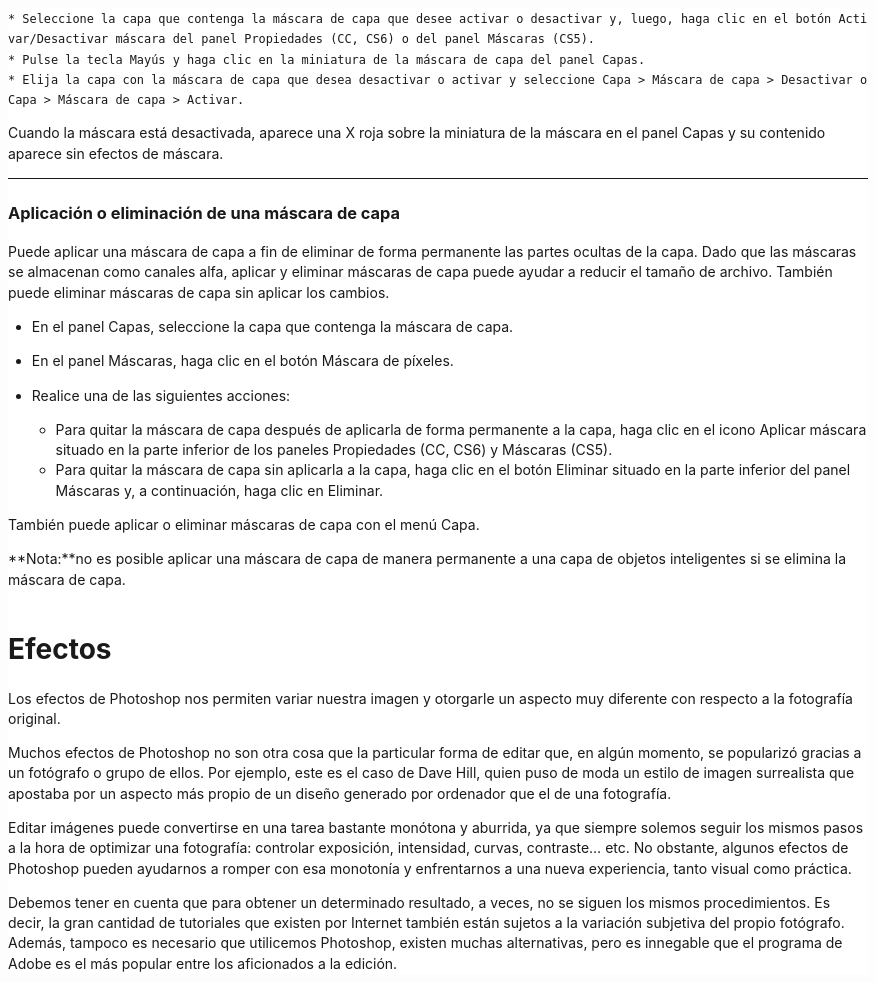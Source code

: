     * Seleccione la capa que contenga la máscara de capa que desee activar o desactivar y, luego, haga clic en el botón Activar/Desactivar máscara del panel Propiedades (CC, CS6) o del panel Máscaras (CS5).
    * Pulse la tecla Mayús y haga clic en la miniatura de la máscara de capa del panel Capas.
    * Elija la capa con la máscara de capa que desea desactivar o activar y seleccione Capa > Máscara de capa > Desactivar o Capa > Máscara de capa > Activar.

Cuando la máscara está desactivada, aparece una X roja sobre la miniatura de la máscara en el panel Capas y su contenido aparece sin efectos de máscara.



-----

### Aplicación o eliminación de una máscara de capa

Puede aplicar una máscara de capa a fin de eliminar de forma permanente las partes ocultas de la capa. Dado que las máscaras se almacenan como canales alfa, aplicar y eliminar máscaras de capa puede ayudar a reducir el tamaño de archivo. También puede eliminar máscaras de capa sin aplicar los cambios.

* En el panel Capas, seleccione la capa que contenga la máscara de capa.
* En el panel Máscaras, haga clic en el botón Máscara de píxeles.
* Realice una de las siguientes acciones:

    * Para quitar la máscara de capa después de aplicarla de forma permanente a la capa, haga clic en el icono Aplicar máscara  situado en la parte inferior de los paneles Propiedades (CC, CS6) y Máscaras (CS5).
    * Para quitar la máscara de capa sin aplicarla a la capa, haga clic en el botón Eliminar situado en la parte inferior del panel Máscaras y, a continuación, haga clic en Eliminar.

También puede aplicar o eliminar máscaras de capa con el menú Capa.

**Nota:**no es posible aplicar una máscara de capa de manera permanente a una capa de objetos inteligentes si se elimina la máscara de capa.

# Efectos

Los efectos de Photoshop nos permiten variar nuestra imagen y otorgarle un aspecto muy diferente con respecto a la fotografía original. 

Muchos efectos de Photoshop no son otra cosa que la particular forma de editar que, en algún momento, se popularizó gracias a un fotógrafo o grupo de ellos. Por ejemplo, este es el caso de Dave Hill, quien puso de moda un estilo de imagen surrealista que apostaba por un aspecto más propio de un diseño generado por ordenador que el de una fotografía.

Editar imágenes puede convertirse en una tarea bastante monótona y aburrida, ya que siempre solemos seguir los mismos pasos a la hora de optimizar una fotografía: controlar exposición, intensidad, curvas, contraste… etc. No obstante, algunos efectos de Photoshop pueden ayudarnos a romper con esa monotonía y enfrentarnos a una nueva experiencia, tanto visual como práctica.

Debemos tener en cuenta que para obtener un determinado resultado, a veces, no se siguen los mismos procedimientos. Es decir, la gran cantidad de tutoriales que existen por Internet también están sujetos a la variación subjetiva del propio fotógrafo. Además, tampoco es necesario que utilicemos Photoshop, existen muchas alternativas, pero es innegable que el programa de Adobe es el más popular entre los aficionados a la edición.
